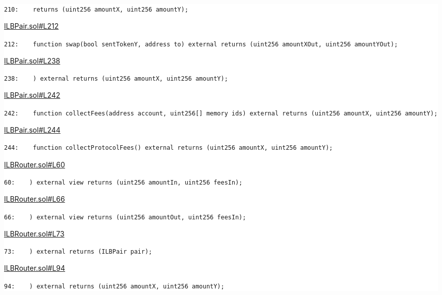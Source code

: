 ```
210:    returns (uint256 amountX, uint256 amountY);
```

[ILBPair.sol#L212](https://github.com/code-423n4/2022-10-traderjoe/blob/main/src/interfaces/ILBPair.sol#L212)

```
212:    function swap(bool sentTokenY, address to) external returns (uint256 amountXOut, uint256 amountYOut);
```

[ILBPair.sol#L238](https://github.com/code-423n4/2022-10-traderjoe/blob/main/src/interfaces/ILBPair.sol#L238)

```
238:    ) external returns (uint256 amountX, uint256 amountY);
```

[ILBPair.sol#L242](https://github.com/code-423n4/2022-10-traderjoe/blob/main/src/interfaces/ILBPair.sol#L242)

```
242:    function collectFees(address account, uint256[] memory ids) external returns (uint256 amountX, uint256 amountY);
```

[ILBPair.sol#L244](https://github.com/code-423n4/2022-10-traderjoe/blob/main/src/interfaces/ILBPair.sol#L244)

```
244:    function collectProtocolFees() external returns (uint256 amountX, uint256 amountY);
```

[ILBRouter.sol#L60](https://github.com/code-423n4/2022-10-traderjoe/blob/main/src/interfaces/ILBRouter.sol#L60)

```
60:    ) external view returns (uint256 amountIn, uint256 feesIn);
```

[ILBRouter.sol#L66](https://github.com/code-423n4/2022-10-traderjoe/blob/main/src/interfaces/ILBRouter.sol#L66)

```
66:    ) external view returns (uint256 amountOut, uint256 feesIn);
```

[ILBRouter.sol#L73](https://github.com/code-423n4/2022-10-traderjoe/blob/main/src/interfaces/ILBRouter.sol#L73)

```
73:    ) external returns (ILBPair pair);
```

[ILBRouter.sol#L94](https://github.com/code-423n4/2022-10-traderjoe/blob/main/src/interfaces/ILBRouter.sol#L94)

```
94:    ) external returns (uint256 amountX, uint256 amountY);
```
